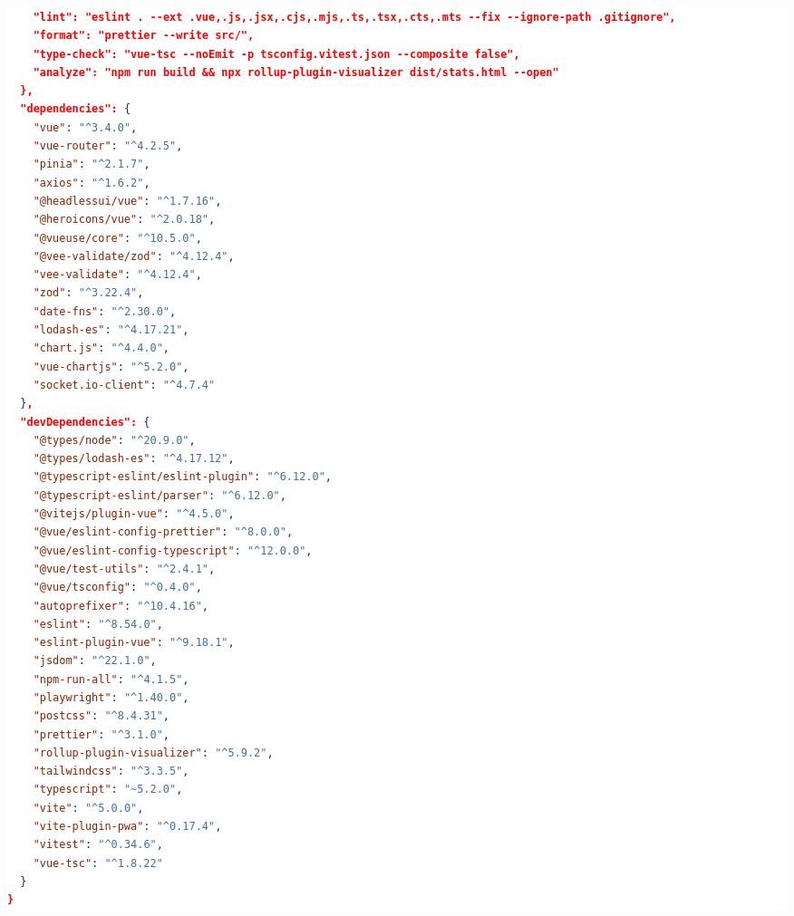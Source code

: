 ```json
    "lint": "eslint . --ext .vue,.js,.jsx,.cjs,.mjs,.ts,.tsx,.cts,.mts --fix --ignore-path .gitignore",
    "format": "prettier --write src/",
    "type-check": "vue-tsc --noEmit -p tsconfig.vitest.json --composite false",
    "analyze": "npm run build && npx rollup-plugin-visualizer dist/stats.html --open"
  },
  "dependencies": {
    "vue": "^3.4.0",
    "vue-router": "^4.2.5",
    "pinia": "^2.1.7",
    "axios": "^1.6.2",
    "@headlessui/vue": "^1.7.16",
    "@heroicons/vue": "^2.0.18",
    "@vueuse/core": "^10.5.0",
    "@vee-validate/zod": "^4.12.4",
    "vee-validate": "^4.12.4",
    "zod": "^3.22.4",
    "date-fns": "^2.30.0",
    "lodash-es": "^4.17.21",
    "chart.js": "^4.4.0",
    "vue-chartjs": "^5.2.0",
    "socket.io-client": "^4.7.4"
  },
  "devDependencies": {
    "@types/node": "^20.9.0",
    "@types/lodash-es": "^4.17.12",
    "@typescript-eslint/eslint-plugin": "^6.12.0",
    "@typescript-eslint/parser": "^6.12.0",
    "@vitejs/plugin-vue": "^4.5.0",
    "@vue/eslint-config-prettier": "^8.0.0",
    "@vue/eslint-config-typescript": "^12.0.0",
    "@vue/test-utils": "^2.4.1",
    "@vue/tsconfig": "^0.4.0",
    "autoprefixer": "^10.4.16",
    "eslint": "^8.54.0",
    "eslint-plugin-vue": "^9.18.1",
    "jsdom": "^22.1.0",
    "npm-run-all": "^4.1.5",
    "playwright": "^1.40.0",
    "postcss": "^8.4.31",
    "prettier": "^3.1.0",
    "rollup-plugin-visualizer": "^5.9.2",
    "tailwindcss": "^3.3.5",
    "typescript": "~5.2.0",
    "vite": "^5.0.0",
    "vite-plugin-pwa": "^0.17.4",
    "vitest": "^0.34.6",
    "vue-tsc": "^1.8.22"
  }
}
```
